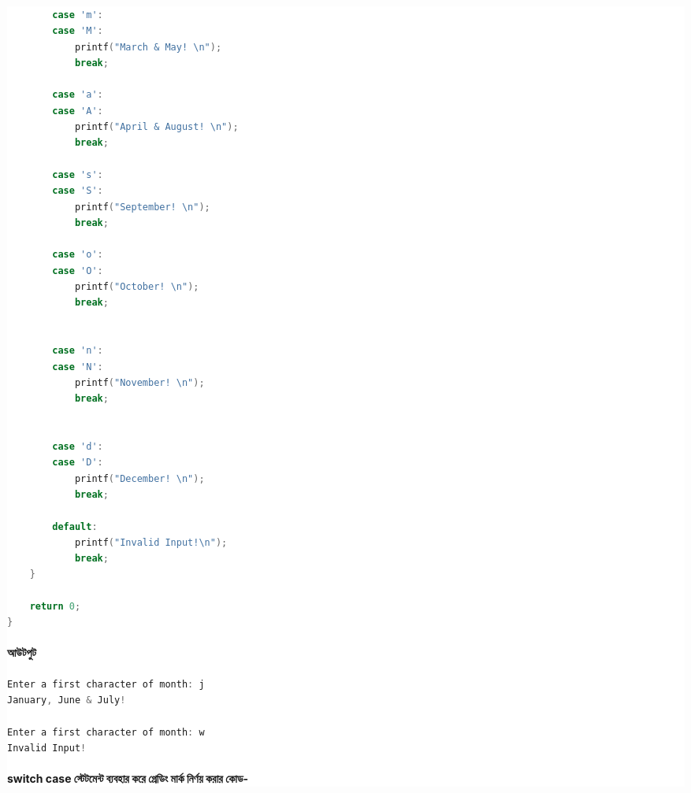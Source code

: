 ```c
        case 'm':
        case 'M':
            printf("March & May! \n");
            break;
            
        case 'a':
        case 'A':
            printf("April & August! \n");
            break;
            
        case 's':
        case 'S':
            printf("September! \n");
            break;
            
        case 'o':
        case 'O':
            printf("October! \n");
            break;
            
            
        case 'n':
        case 'N':
            printf("November! \n");
            break;
            
            
        case 'd':
        case 'D':
            printf("December! \n");
            break;
        
        default:
            printf("Invalid Input!\n");
            break;
    }

    return 0;
}
```

#### আউটপুট

```c
Enter a first character of month: j
January, June & July!

Enter a first character of month: w
Invalid Input! 
```

#### switch case স্টেটমেন্ট ব্যবহার করে গ্রেডিং মার্ক নির্ণয় করার কোড-
